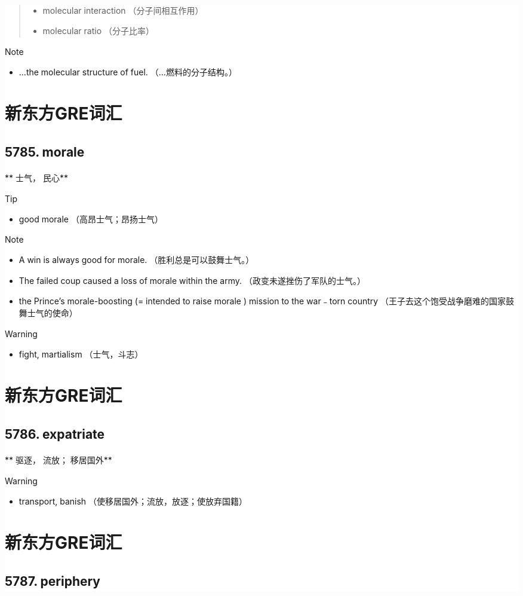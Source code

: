 > - molecular interaction （分子间相互作用）
>
> - molecular ratio （分子比率）
>

> [!NOTE]
>
> - ...the molecular structure of fuel. （…燃料的分子结构。）
>

# 新东方GRE词汇

## 5785. morale

** 士气， 民心**

> [!TIP]
>
> - good morale （高昂士气；昂扬士气）
>

> [!NOTE]
>
> - A win is always good for morale. （胜利总是可以鼓舞士气。）
>
> - The failed coup caused a loss of morale within the army. （政变未遂挫伤了军队的士气。）
>
> - the Prince’s morale-boosting (= intended to raise morale ) mission to the war﹣torn country （王子去这个饱受战争磨难的国家鼓舞士气的使命）
>

> [!WARNING]
>
> - fight, martialism （士气，斗志）
>

# 新东方GRE词汇

## 5786. expatriate

** 驱逐， 流放； 移居国外**

> [!WARNING]
>
> - transport, banish （使移居国外；流放，放逐；使放弃国籍）
>

# 新东方GRE词汇

## 5787. periphery
